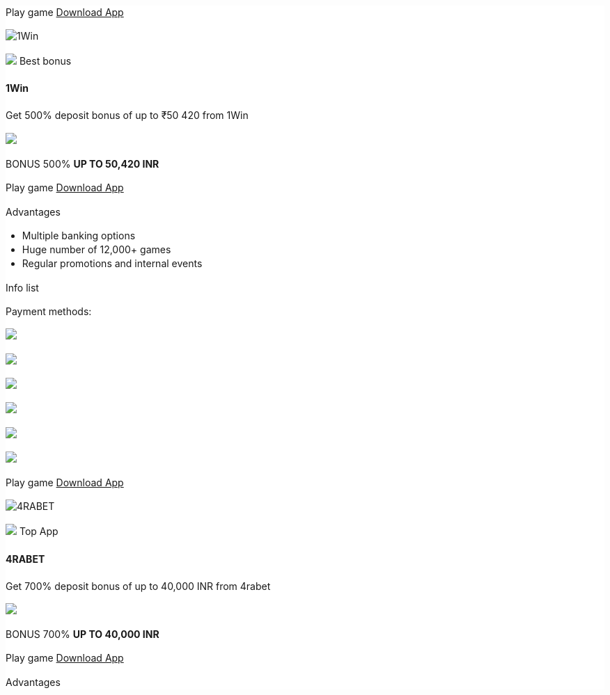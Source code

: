 Play game [Download App](https://official-aviator-game.org/go/888starz)

![1Win](https://official-aviator-game.org/wp-content/uploads/2025/04/1win-logo-1.svg)

![](https://official-aviator-game.org/wp-content/uploads/2025/04/crown-icon.svg) Best bonus

#### 1Win

Get 500% deposit bonus of up to ₹50 420 from 1Win

![](https://official-aviator-game.org/wp-content/uploads/2025/04/present-icon.svg)

BONUS 500% **UP TO 50,420 INR**

Play game [Download App](https://official-aviator-game.org/go/1win)

Advantages

- Multiple banking options
- Huge number of 12,000+ games
- Regular promotions and internal events

Info list

Payment methods:

![](https://official-aviator-game.org/wp-content/uploads/2025/04/05-pay-tm-logo.svg)

![](https://official-aviator-game.org/wp-content/uploads/2025/04/06-phone-pe-logo.svg)

![](https://official-aviator-game.org/wp-content/uploads/2025/04/07-visa-logo.svg)

![](https://official-aviator-game.org/wp-content/uploads/2025/04/08-mastercard-logo.svg)

![](https://official-aviator-game.org/wp-content/uploads/2025/04/03-skrill-logo.svg)

![](https://official-aviator-game.org/wp-content/uploads/2025/04/bitcoin.svg)

Play game [Download App](https://official-aviator-game.org/go/1win)

![4RABET](https://official-aviator-game.org/wp-content/uploads/2025/04/4rabet-logo-svg.svg)

![](https://official-aviator-game.org/wp-content/uploads/2025/04/smartphone-icon-white-1.svg) Top App

#### 4RABET

Get 700% deposit bonus of up to 40,000 INR from 4rabet

![](https://official-aviator-game.org/wp-content/uploads/2025/04/present-icon.svg)

BONUS 700% **UP TO 40,000 INR**

Play game [Download App](https://official-aviator-game.org/go/4rabet)

Advantages

